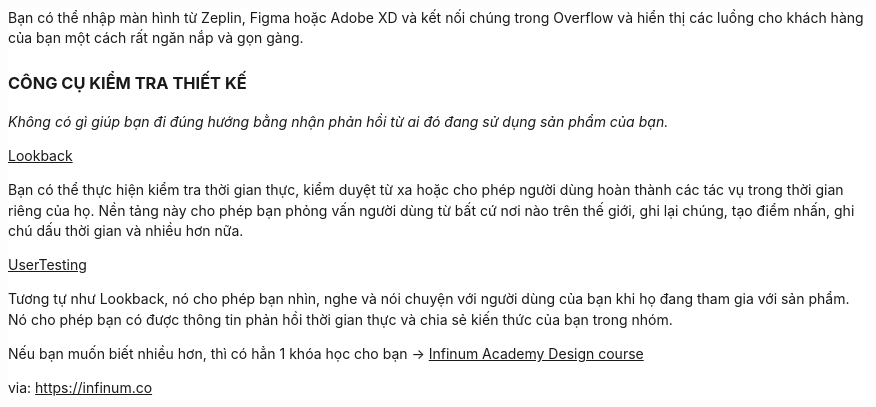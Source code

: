 Bạn có thể nhập màn hình từ Zeplin, Figma hoặc Adobe XD và kết nối chúng trong Overflow và hiển thị các luồng cho khách hàng của bạn một cách rất ngăn nắp và gọn gàng.

### CÔNG CỤ KIỂM TRA THIẾT KẾ

*Không có gì giúp bạn đi đúng hướng bằng nhận phản hồi từ ai đó đang sử dụng sản phẩm của bạn.*

[Lookback](https://lookback.io/)

Bạn có thể thực hiện kiểm tra thời gian thực, kiểm duyệt từ xa hoặc cho phép người dùng hoàn thành các tác vụ trong thời gian riêng của họ. Nền tảng này cho phép bạn phỏng vấn người dùng từ bất cứ nơi nào trên thế giới, ghi lại chúng, tạo điểm nhấn, ghi chú dấu thời gian và nhiều hơn nữa.

[UserTesting](https://www.usertesting.com/)

Tương tự như Lookback, nó cho phép bạn nhìn, nghe và nói chuyện với người dùng của bạn khi họ đang tham gia với sản phẩm. Nó cho phép bạn có được thông tin phản hồi thời gian thực và chia sẻ kiến thức của bạn trong nhóm.

Nếu bạn muốn biết nhiều  hơn, thì có hẳn 1 khóa học cho bạn ->  [Infinum Academy Design course](https://academy.infinum.co/course/design-zagreb/?utm_source=blog_ana&utm_medium=social&utm_campaign=academy_design)

via: https://infinum.co